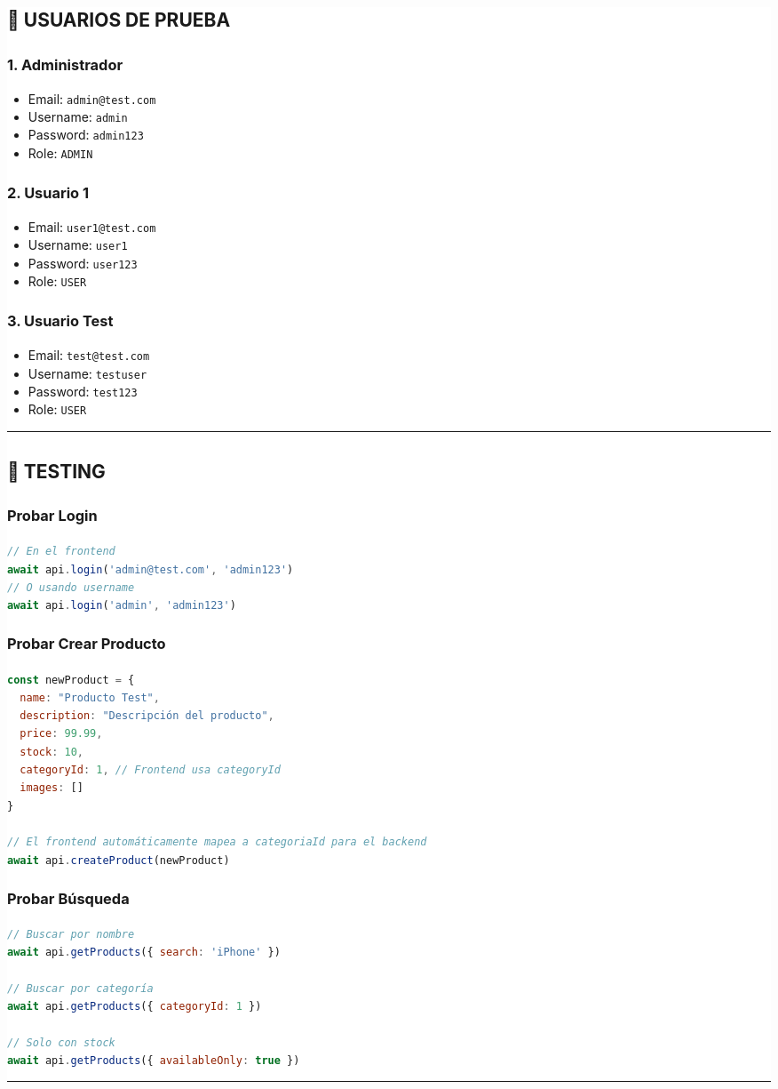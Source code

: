 ## 👥 **USUARIOS DE PRUEBA**

### **1. Administrador**
- Email: `admin@test.com`
- Username: `admin`
- Password: `admin123`
- Role: `ADMIN`

### **2. Usuario 1**
- Email: `user1@test.com`
- Username: `user1`
- Password: `user123`
- Role: `USER`

### **3. Usuario Test**
- Email: `test@test.com`
- Username: `testuser`
- Password: `test123`
- Role: `USER`

---

## 🧪 **TESTING**

### **Probar Login**
```javascript
// En el frontend
await api.login('admin@test.com', 'admin123')
// O usando username
await api.login('admin', 'admin123')
```

### **Probar Crear Producto**
```javascript
const newProduct = {
  name: "Producto Test",
  description: "Descripción del producto",
  price: 99.99,
  stock: 10,
  categoryId: 1, // Frontend usa categoryId
  images: []
}

// El frontend automáticamente mapea a categoriaId para el backend
await api.createProduct(newProduct)
```

### **Probar Búsqueda**
```javascript
// Buscar por nombre
await api.getProducts({ search: 'iPhone' })

// Buscar por categoría
await api.getProducts({ categoryId: 1 })

// Solo con stock
await api.getProducts({ availableOnly: true })
```

---